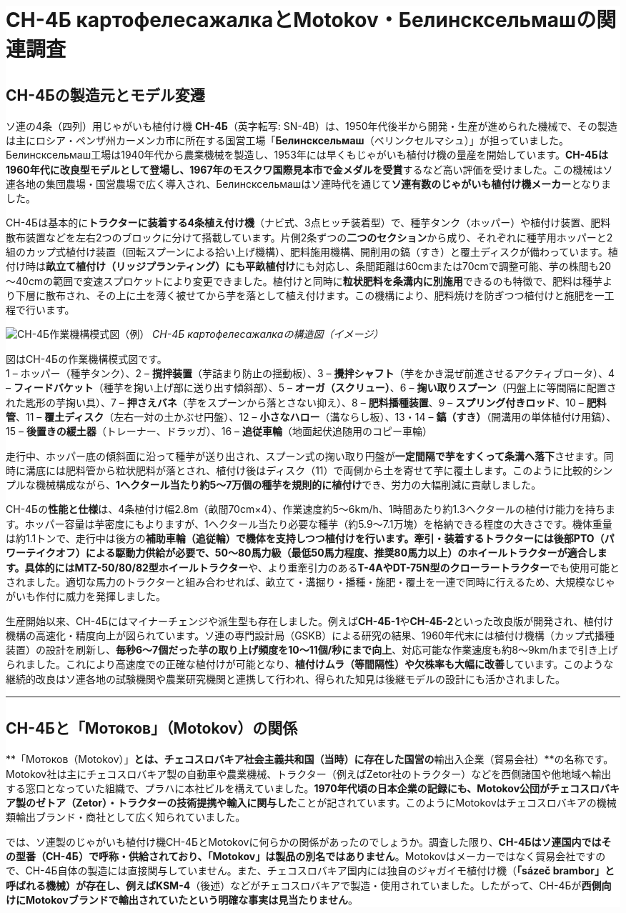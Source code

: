 
# СН-4Б картофелесажалкаとMotokov・Белинсксельмашの関連調査

## СН-4Бの製造元とモデル変遷

ソ連の4条（四列）用じゃがいも植付け機 **СН-4Б**（英字転写: SN-4B）は、1950年代後半から開発・生産が進められた機械で、その製造は主にロシア・ペンザ州カーメンカ市に所在する国営工場「**Белинсксельмаш**（ベリンクセルマシュ）」が担っていました。Белинсксельмаш工場は1940年代から農業機械を製造し、1953年には早くもじゃがいも植付け機の量産を開始しています。**СН-4Бは1960年代に改良型モデルとして登場し、1967年のモスクワ国際見本市で金メダルを受賞**するなど高い評価を受けました。この機械はソ連各地の集団農場・国営農場で広く導入され、Белинсксельмашはソ連時代を通じて**ソ連有数のじゃがいも植付け機メーカー**となりました。

СН-4Бは基本的に**トラクターに装着する4条植え付け機**（ナビ式、3点ヒッチ装着型）で、種芋タンク（ホッパー）や植付け装置、肥料散布装置などを左右2つのブロックに分けて搭載しています。片側2条ずつの**二つのセクション**から成り、それぞれに種芋用ホッパーと2組のカップ式植付け装置（回転スプーンによる拾い上げ機構）、肥料施用機構、開削用の鎬（すき）と覆土ディスクが備わっています。植付け時は**畝立て植付け（リッジプランティング）**にも**平畝植付け**にも対応し、条間距離は60cmまたは70cmで調整可能、芋の株間も20～40cmの範囲で変速スプロケットにより変更できました。植付けと同時に**粒状肥料を条溝内に別施用**できるのも特徴で、肥料は種芋より下層に散布され、その上に土を薄く被せてから芋を落として植え付けます。この機構により、肥料焼けを防ぎつつ植付けと施肥を一工程で行います。

![СН-4Б作業機構模式図（例）](https://upload.wikimedia.org/wikipedia/commons/5/53/SN-4B_schema.png)
*СН-4Б картофелесажалкаの構造図（イメージ）*

図はСН-4Бの作業機構模式図です。  
1 – ホッパー（種芋タンク）、2 – **撹拌装置**（芋詰まり防止の揺動板）、3 – **攪拌シャフト**（芋をかき混ぜ前進させるアクティブロータ）、4 – **フィードバケット**（種芋を掬い上げ部に送り出す傾斜部）、5 – **オーガ（スクリュー）**、6 – **掬い取りスプーン**（円盤上に等間隔に配置された匙形の芋掬い具）、7 – **押さえバネ**（芋をスプーンから落とさない抑え）、8 – **肥料播種装置**、9 – **スプリング付きロッド**、10 – **肥料管**、11 – **覆土ディスク**（左右一対の土かぶせ円盤）、12 – **小さなハロー**（溝ならし板）、13・14 – **鎬（すき）**（開溝用の単体植付け用鎬）、15 – **後置きの緩土器**（トレーナー、ドラッガ）、16 – **追従車輪**（地面起伏追随用のコピー車輪）

走行中、ホッパー底の傾斜面に沿って種芋が送り出され、スプーン式の掬い取り円盤が**一定間隔で芋をすくって条溝へ落下**させます。同時に溝底には肥料管から粒状肥料が落とされ、植付け後はディスク（11）で両側から土を寄せて芋に覆土します。このように比較的シンプルな機械構成ながら、**1ヘクタール当たり約5～7万個の種芋を規則的に植付け**でき、労力の大幅削減に貢献しました。

СН-4Бの**性能と仕様**は、4条植付け幅2.8m（畝間70cm×4）、作業速度約5～6km/h、1時間あたり約1.3ヘクタールの植付け能力を持ちます。ホッパー容量は芋密度にもよりますが、1ヘクタール当たり必要な種芋（約5.9～7.1万塊）を格納できる程度の大きさです。機体重量は約1.1トンで、走行中は後方の**補助車輪（追従輪）**で機体を支持しつつ植付けを行います。牽引・装着するトラクターには**後部PTO（パワーテイクオフ）**による駆動力供給が必要で、**50～80馬力級**（最低50馬力程度、推奨80馬力以上）のホイールトラクターが適合します。具体的には**MTZ-50/80/82型ホイールトラクター**や、より重牽引力のある**T-4AやDT-75N型のクローラートラクター**でも使用可能とされました。適切な馬力のトラクターと組み合わせれば、畝立て・溝掘り・播種・施肥・覆土を一連で同時に行えるため、大規模なじゃがいも作付に威力を発揮しました。

生産開始以来、СН-4Бにはマイナーチェンジや派生型も存在しました。例えば**СН-4Б-1**や**СН-4Б-2**といった改良版が開発され、植付け機構の高速化・精度向上が図られています。ソ連の専門設計局（GSKB）による研究の結果、1960年代末には植付け機構（カップ式播種装置）の設計を刷新し、**毎秒6～7個だった芋の取り上げ頻度を10～11個/秒にまで向上**、対応可能な作業速度も約8～9km/hまで引き上げられました。これにより高速度での正確な植付けが可能となり、**植付けムラ（等間隔性）や欠株率も大幅に改善**しています。このような継続的改良はソ連各地の試験機関や農業研究機関と連携して行われ、得られた知見は後継モデルの設計にも活かされました。

---

## СН-4Бと「Мотоков」（Motokov）の関係

**「Мотоков（Motokov）」**とは、チェコスロバキア社会主義共和国（当時）に存在した国営の**輸出入企業（貿易会社）**の名称です。Motokov社は主にチェコスロバキア製の自動車や農業機械、トラクター（例えばZetor社のトラクター）などを西側諸国や他地域へ輸出する窓口となっていた組織で、プラハに本社ビルを構えていました。**1970年代頃の日本企業の記録にも、Motokov公団がチェコスロバキア製のゼトア（Zetor）・トラクターの技術提携や輸入に関与した**ことが記されています。このようにMotokovはチェコスロバキアの機械類輸出ブランド・商社として広く知られていました。

では、ソ連製のじゃがいも植付け機СН-4БとMotokovに何らかの関係があったのでしょうか。調査した限り、**СН-4Бはソ連国内ではその型番（СН-4Б）で呼称・供給されており、「Motokov」は製品の別名ではありません**。Motokovはメーカーではなく貿易会社ですので、СН-4Б自体の製造には直接関与していません。また、チェコスロバキア国内には独自のジャガイモ植付け機（**「sázeč brambor」**と呼ばれる機械）が存在し、例えば**KSM-4**（後述）などがチェコスロバキアで製造・使用されていました。したがって、СН-4Бが**西側向けにMotokovブランドで輸出されていたという明確な事実は見当たりません**。
